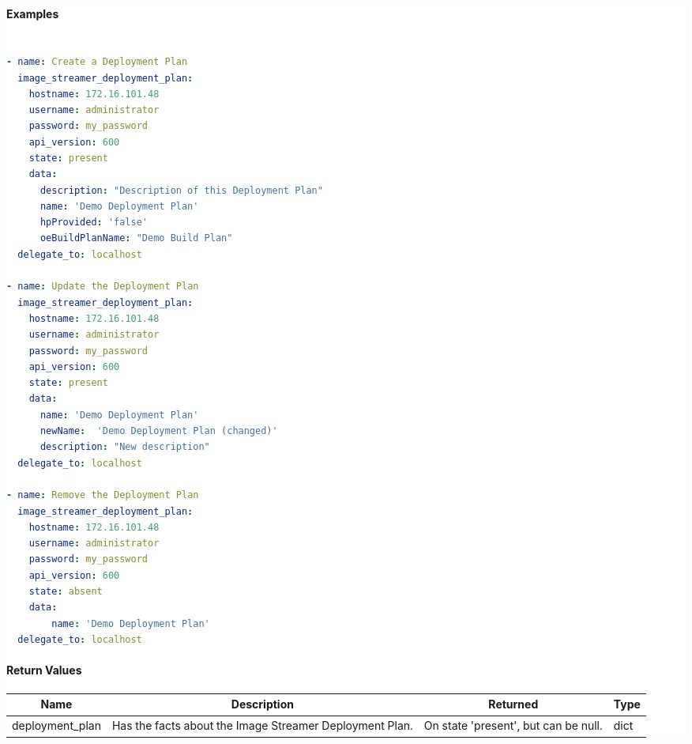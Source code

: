 
 
#### Examples

```yaml

- name: Create a Deployment Plan
  image_streamer_deployment_plan:
    hostname: 172.16.101.48
    username: administrator
    password: my_password
    api_version: 600
    state: present
    data:
      description: "Description of this Deployment Plan"
      name: 'Demo Deployment Plan'
      hpProvided: 'false'
      oeBuildPlanName: "Demo Build Plan"
  delegate_to: localhost

- name: Update the Deployment Plan
  image_streamer_deployment_plan:
    hostname: 172.16.101.48
    username: administrator
    password: my_password
    api_version: 600
    state: present
    data:
      name: 'Demo Deployment Plan'
      newName:  'Demo Deployment Plan (changed)'
      description: "New description"
  delegate_to: localhost

- name: Remove the Deployment Plan
  image_streamer_deployment_plan:
    hostname: 172.16.101.48
    username: administrator
    password: my_password
    api_version: 600
    state: absent
    data:
        name: 'Demo Deployment Plan'
  delegate_to: localhost

```



#### Return Values

| Name          | Description  | Returned | Type       |
| ------------- |-------------| ---------|----------- |
| deployment_plan   | Has the facts about the Image Streamer Deployment Plan. |  On state 'present', but can be null. |  dict |
